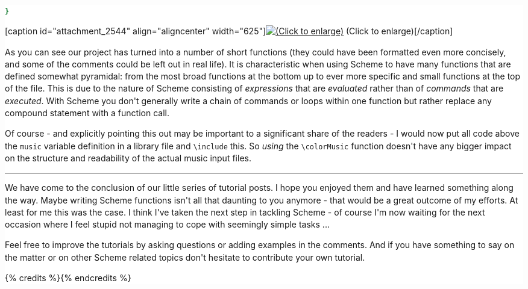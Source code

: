 ```lilypond
}
```

[caption id="attachment_2544" align="aligncenter" width="625"]<a href="http://lilypondblog.org/wp-content/uploads/2014/04/colored-grobs2.png"><img src="http://lilypondblog.org/wp-content/uploads/2014/04/colored-grobs2.png" alt="(Click to enlarge)" width="625" height="65" class="size-large wp-image-2544" /></a> (Click to enlarge)[/caption]

As you can see our project has turned into a number of short functions (they could have been formatted even more concisely, and some of the comments could be left out in real life). It is characteristic when using Scheme to have many functions that are defined somewhat pyramidal: from the most broad functions at the bottom up to ever more specific and small functions at the top of the file. This is due to the nature of Scheme consisting of *expressions* that are *evaluated* rather than of *commands* that are *executed*. With Scheme you don't generally write a chain of commands or loops within one function but rather replace any compound statement with a function call.

Of course - and explicitly pointing this out may be important to a significant share of the readers - I would now put all code above the `music` variable definition in a library file and `\include` this. So *using* the `\colorMusic` function doesn't have any bigger impact on the structure and readability of the actual music input files.

---

We have come to the conclusion of our little series of tutorial posts. I hope you enjoyed them and have learned something along the way. Maybe writing Scheme functions isn't all that daunting to you anymore - that would be a great outcome of my efforts. At least for me this was the case. I think I've taken the next step in tackling Scheme - of course I'm now waiting for the next occasion where I feel stupid not managing to cope with seemingly simple tasks ...

Feel free to improve the tutorials by asking questions or adding examples in the comments. And if you have something to say on the matter or on other Scheme related topics don't hesitate to contribute your own tutorial.

{% credits %}{% endcredits %}
